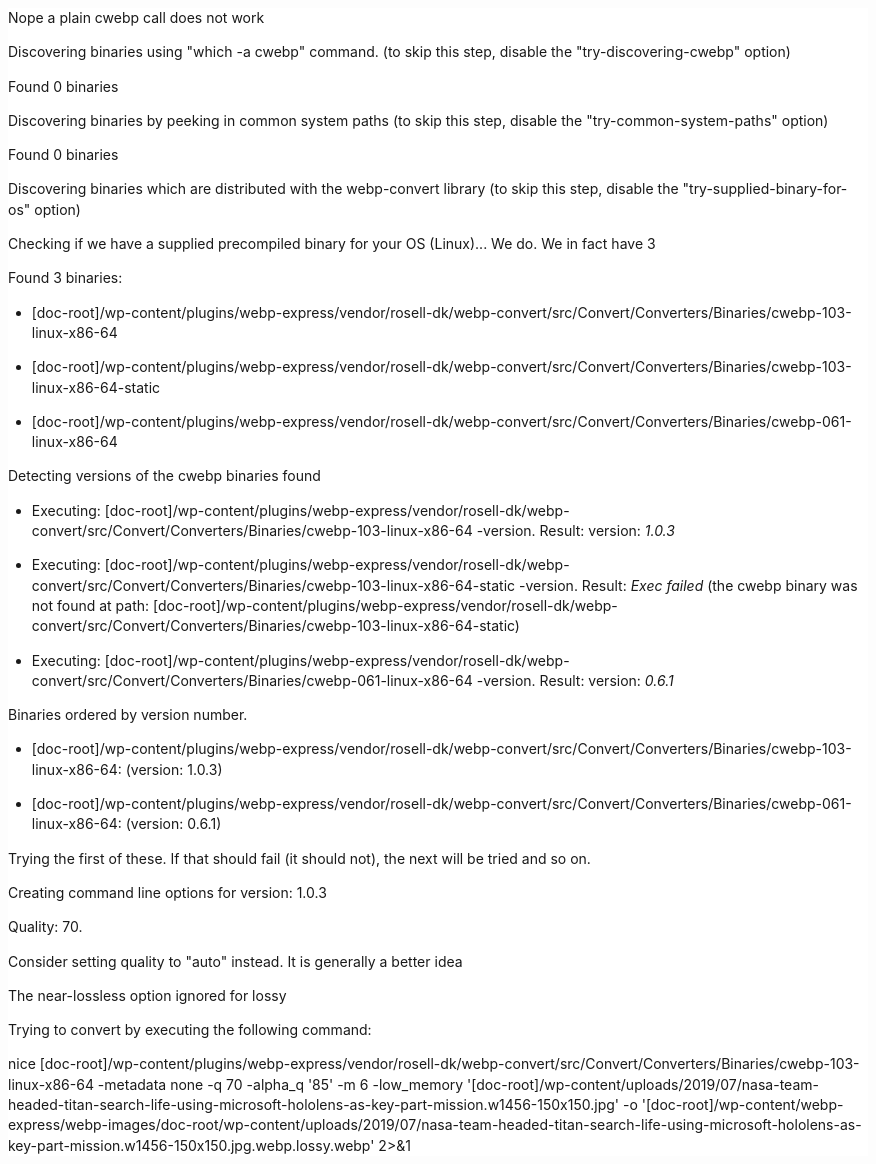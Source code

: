 Nope a plain cwebp call does not work

Discovering binaries using "which -a cwebp" command. (to skip this step, disable the "try-discovering-cwebp" option)

Found 0 binaries

Discovering binaries by peeking in common system paths (to skip this step, disable the "try-common-system-paths" option)

Found 0 binaries

Discovering binaries which are distributed with the webp-convert library (to skip this step, disable the "try-supplied-binary-for-os" option)

Checking if we have a supplied precompiled binary for your OS (Linux)... We do. We in fact have 3

Found 3 binaries: 

- [doc-root]/wp-content/plugins/webp-express/vendor/rosell-dk/webp-convert/src/Convert/Converters/Binaries/cwebp-103-linux-x86-64

- [doc-root]/wp-content/plugins/webp-express/vendor/rosell-dk/webp-convert/src/Convert/Converters/Binaries/cwebp-103-linux-x86-64-static

- [doc-root]/wp-content/plugins/webp-express/vendor/rosell-dk/webp-convert/src/Convert/Converters/Binaries/cwebp-061-linux-x86-64

Detecting versions of the cwebp binaries found

- Executing: [doc-root]/wp-content/plugins/webp-express/vendor/rosell-dk/webp-convert/src/Convert/Converters/Binaries/cwebp-103-linux-x86-64 -version. Result: version: *1.0.3*

- Executing: [doc-root]/wp-content/plugins/webp-express/vendor/rosell-dk/webp-convert/src/Convert/Converters/Binaries/cwebp-103-linux-x86-64-static -version. Result: *Exec failed* (the cwebp binary was not found at path: [doc-root]/wp-content/plugins/webp-express/vendor/rosell-dk/webp-convert/src/Convert/Converters/Binaries/cwebp-103-linux-x86-64-static)

- Executing: [doc-root]/wp-content/plugins/webp-express/vendor/rosell-dk/webp-convert/src/Convert/Converters/Binaries/cwebp-061-linux-x86-64 -version. Result: version: *0.6.1*

Binaries ordered by version number.

- [doc-root]/wp-content/plugins/webp-express/vendor/rosell-dk/webp-convert/src/Convert/Converters/Binaries/cwebp-103-linux-x86-64: (version: 1.0.3)

- [doc-root]/wp-content/plugins/webp-express/vendor/rosell-dk/webp-convert/src/Convert/Converters/Binaries/cwebp-061-linux-x86-64: (version: 0.6.1)

Trying the first of these. If that should fail (it should not), the next will be tried and so on.

Creating command line options for version: 1.0.3

Quality: 70. 

Consider setting quality to "auto" instead. It is generally a better idea

The near-lossless option ignored for lossy

Trying to convert by executing the following command:

nice [doc-root]/wp-content/plugins/webp-express/vendor/rosell-dk/webp-convert/src/Convert/Converters/Binaries/cwebp-103-linux-x86-64 -metadata none -q 70 -alpha_q '85' -m 6 -low_memory '[doc-root]/wp-content/uploads/2019/07/nasa-team-headed-titan-search-life-using-microsoft-hololens-as-key-part-mission.w1456-150x150.jpg' -o '[doc-root]/wp-content/webp-express/webp-images/doc-root/wp-content/uploads/2019/07/nasa-team-headed-titan-search-life-using-microsoft-hololens-as-key-part-mission.w1456-150x150.jpg.webp.lossy.webp' 2>&1
